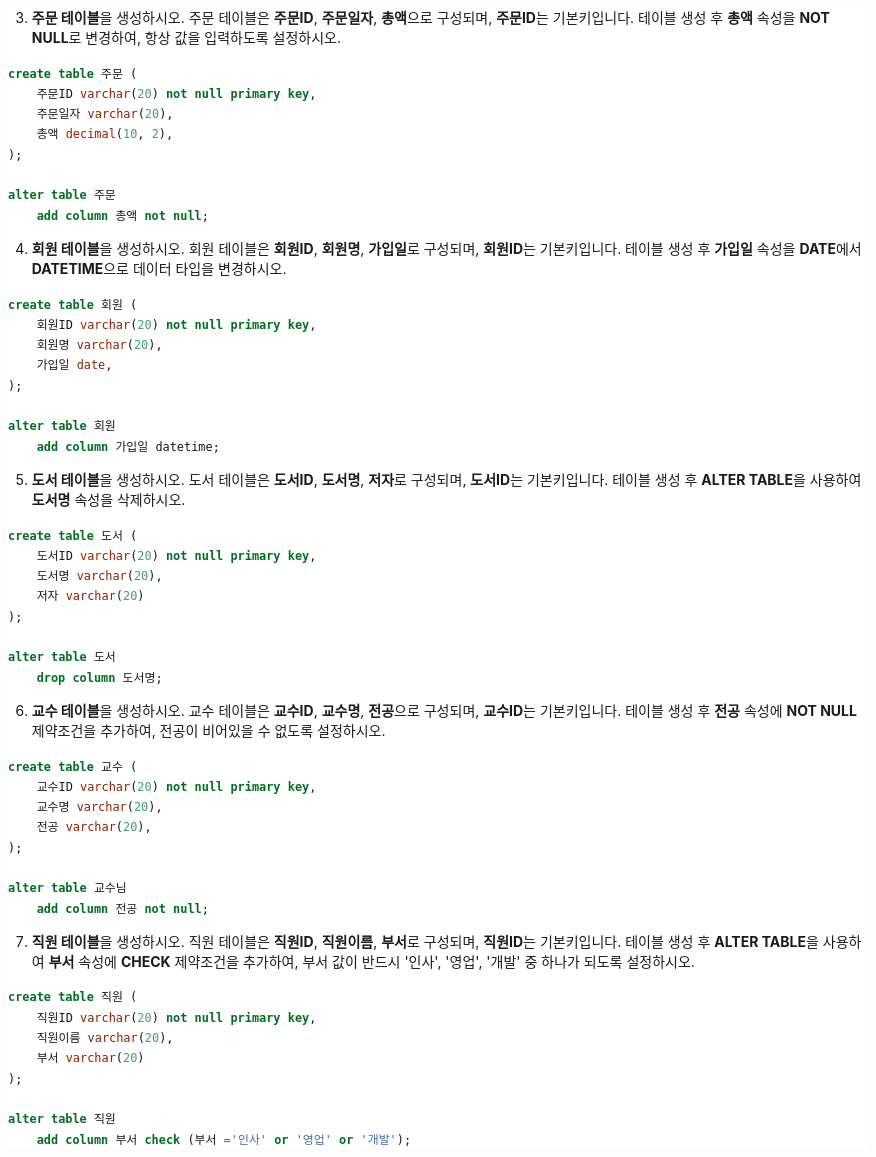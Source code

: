 3. **주문 테이블**을 생성하시오. 주문 테이블은 **주문ID**, **주문일자**, **총액**으로 구성되며, **주문ID**는 기본키입니다. 테이블 생성 후 **총액** 속성을 **NOT NULL**로 변경하여, 항상 값을 입력하도록 설정하시오.
```SQL
create table 주문 (
	주문ID varchar(20) not null primary key,
	주문일자 varchar(20),
	총액 decimal(10, 2),
);

alter table 주문
	add column 총액 not null;
```

4. **회원 테이블**을 생성하시오. 회원 테이블은 **회원ID**, **회원명**, **가입일**로 구성되며, **회원ID**는 기본키입니다. 테이블 생성 후 **가입일** 속성을 **DATE**에서 **DATETIME**으로 데이터 타입을 변경하시오.
```SQL
create table 회원 (
	회원ID varchar(20) not null primary key,
	회원명 varchar(20),
	가입일 date,
);

alter table 회원
	add column 가입일 datetime;
```

5. **도서 테이블**을 생성하시오. 도서 테이블은 **도서ID**, **도서명**, **저자**로 구성되며, **도서ID**는 기본키입니다. 테이블 생성 후 **ALTER TABLE**을 사용하여 **도서명** 속성을 삭제하시오.
```SQL
create table 도서 (
	도서ID varchar(20) not null primary key,
	도서명 varchar(20),
	저자 varchar(20)
);

alter table 도서
	drop column 도서명;
```

6. **교수 테이블**을 생성하시오. 교수 테이블은 **교수ID**, **교수명**, **전공**으로 구성되며, **교수ID**는 기본키입니다. 테이블 생성 후 **전공** 속성에 **NOT NULL** 제약조건을 추가하여, 전공이 비어있을 수 없도록 설정하시오.
```SQL
create table 교수 (
	교수ID varchar(20) not null primary key,
	교수명 varchar(20),
	전공 varchar(20),
);

alter table 교수님
	add column 전공 not null;
```

7. **직원 테이블**을 생성하시오. 직원 테이블은 **직원ID**, **직원이름**, **부서**로 구성되며, **직원ID**는 기본키입니다. 테이블 생성 후 **ALTER TABLE**을 사용하여 **부서** 속성에 **CHECK** 제약조건을 추가하여, 부서 값이 반드시 '인사', '영업', '개발' 중 하나가 되도록 설정하시오.
```SQL
create table 직원 (
	직원ID varchar(20) not null primary key,
	직원이름 varchar(20),
	부서 varchar(20)
);

alter table 직원
	add column 부서 check (부서 ='인사' or '영업' or '개발');
```
